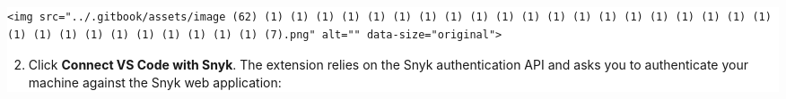     <img src="../.gitbook/assets/image (62) (1) (1) (1) (1) (1) (1) (1) (1) (1) (1) (1) (1) (1) (1) (1) (1) (1) (1) (1) (1) (1) (1) (1) (1) (1) (1) (1) (1) (1) (1) (7).png" alt="" data-size="original">
2.  Click **Connect VS Code with Snyk**. The extension relies on the Snyk authentication API and asks you to authenticate your machine against the Snyk web application:
